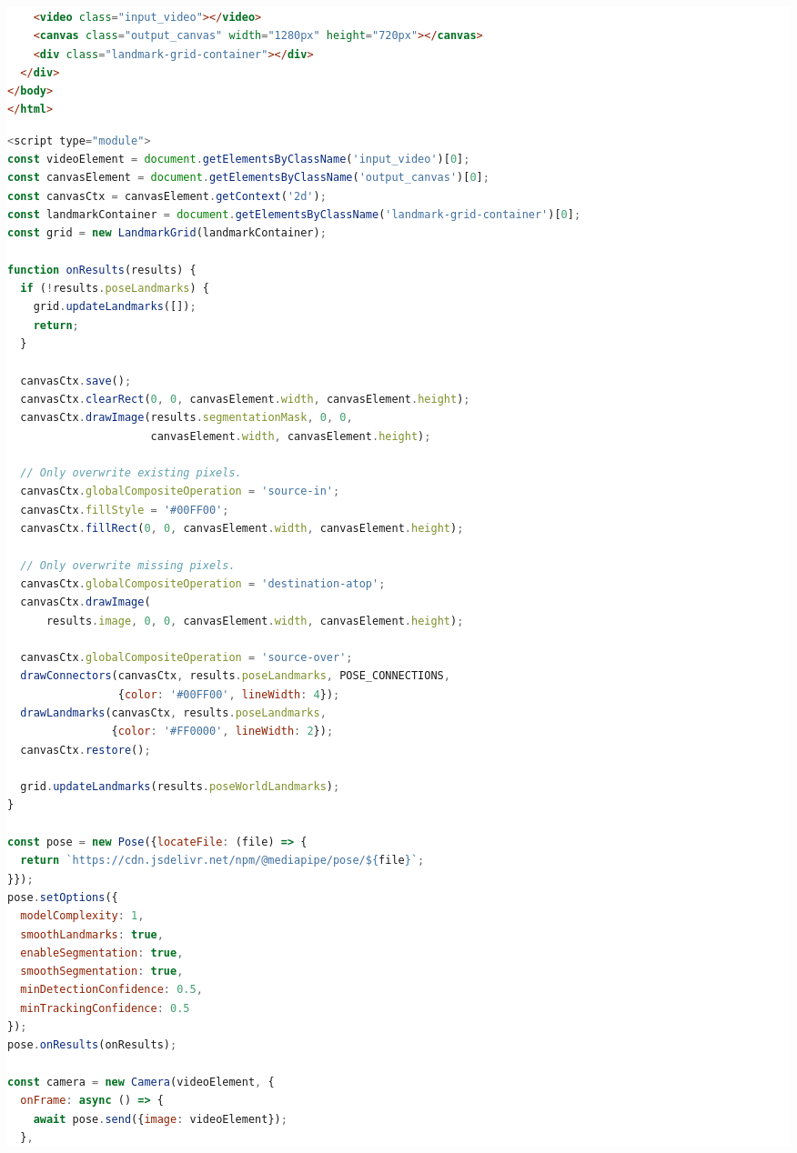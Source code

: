 ```html
    <video class="input_video"></video>
    <canvas class="output_canvas" width="1280px" height="720px"></canvas>
    <div class="landmark-grid-container"></div>
  </div>
</body>
</html>
```

```javascript
<script type="module">
const videoElement = document.getElementsByClassName('input_video')[0];
const canvasElement = document.getElementsByClassName('output_canvas')[0];
const canvasCtx = canvasElement.getContext('2d');
const landmarkContainer = document.getElementsByClassName('landmark-grid-container')[0];
const grid = new LandmarkGrid(landmarkContainer);

function onResults(results) {
  if (!results.poseLandmarks) {
    grid.updateLandmarks([]);
    return;
  }

  canvasCtx.save();
  canvasCtx.clearRect(0, 0, canvasElement.width, canvasElement.height);
  canvasCtx.drawImage(results.segmentationMask, 0, 0,
                      canvasElement.width, canvasElement.height);

  // Only overwrite existing pixels.
  canvasCtx.globalCompositeOperation = 'source-in';
  canvasCtx.fillStyle = '#00FF00';
  canvasCtx.fillRect(0, 0, canvasElement.width, canvasElement.height);

  // Only overwrite missing pixels.
  canvasCtx.globalCompositeOperation = 'destination-atop';
  canvasCtx.drawImage(
      results.image, 0, 0, canvasElement.width, canvasElement.height);

  canvasCtx.globalCompositeOperation = 'source-over';
  drawConnectors(canvasCtx, results.poseLandmarks, POSE_CONNECTIONS,
                 {color: '#00FF00', lineWidth: 4});
  drawLandmarks(canvasCtx, results.poseLandmarks,
                {color: '#FF0000', lineWidth: 2});
  canvasCtx.restore();

  grid.updateLandmarks(results.poseWorldLandmarks);
}

const pose = new Pose({locateFile: (file) => {
  return `https://cdn.jsdelivr.net/npm/@mediapipe/pose/${file}`;
}});
pose.setOptions({
  modelComplexity: 1,
  smoothLandmarks: true,
  enableSegmentation: true,
  smoothSegmentation: true,
  minDetectionConfidence: 0.5,
  minTrackingConfidence: 0.5
});
pose.onResults(onResults);

const camera = new Camera(videoElement, {
  onFrame: async () => {
    await pose.send({image: videoElement});
  },
```

[`mAP`]: https://cocodataset.org/#keypoints-eval
[`PCK@0.2`]: https://github.com/cbsudux/Human-Pose-Estimation-101